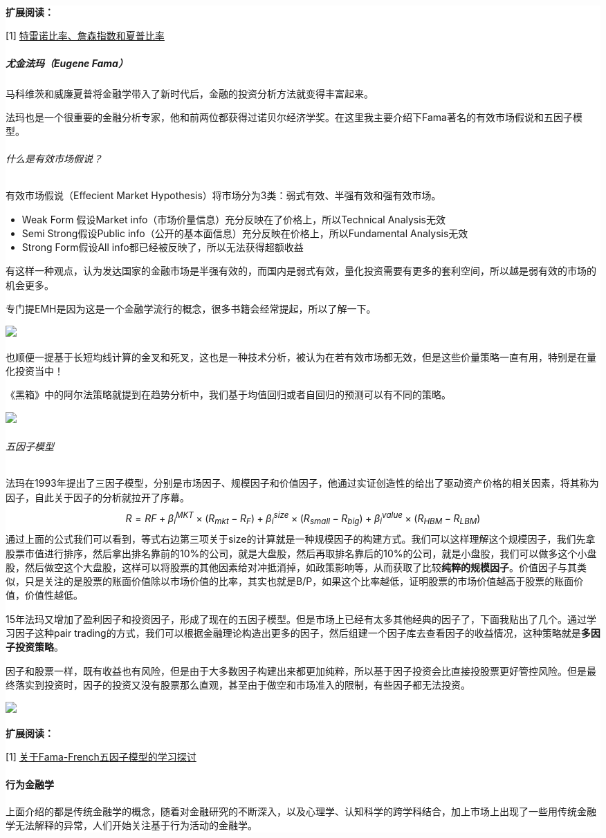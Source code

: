 **扩展阅读：**

[1] [特雷诺比率、詹森指数和夏普比率](https://zhuanlan.zhihu.com/p/101093471)

##### 尤金法玛（Eugene Fama）

马科维茨和威廉夏普将金融学带入了新时代后，金融的投资分析方法就变得丰富起来。

法玛也是一个很重要的金融分析专家，他和前两位都获得过诺贝尔经济学奖。在这里我主要介绍下Fama著名的有效市场假说和五因子模型。

###### 什么是有效市场假说？

有效市场假说（Effecient Market Hypothesis）将市场分为3类：弱式有效、半强有效和强有效市场。

- Weak Form 假设Market info（市场价量信息）充分反映在了价格上，所以Technical Analysis无效
- Semi Strong假设Public info（公开的基本面信息）充分反映在价格上，所以Fundamental Analysis无效
- Strong Form假设All info都已经被反映了，所以无法获得超额收益

有这样一种观点，认为发达国家的金融市场是半强有效的，而国内是弱式有效，量化投资需要有更多的套利空间，所以越是弱有效的市场的机会更多。

专门提EMH是因为这是一个金融学流行的概念，很多书籍会经常提起，所以了解一下。

![](./pics/EMH.png)

也顺便一提基于长短均线计算的金叉和死叉，这也是一种技术分析，被认为在若有效市场都无效，但是这些价量策略一直有用，特别是在量化投资当中！

《黑箱》中的阿尔法策略就提到在趋势分析中，我们基于均值回归或者自回归的预测可以有不同的策略。

![](./pics/macd.png)





###### 五因子模型

法玛在1993年提出了三因子模型，分别是市场因子、规模因子和价值因子，他通过实证创造性的给出了驱动资产价格的相关因素，将其称为因子，自此关于因子的分析就拉开了序幕。
$$
R = RF + \beta_i^{MKT} \times (R_{mkt} - R_F) + \beta_i^{size} \times (R_{small} - R_{big}) + \beta_i^{value} \times (R_{HBM} - R_{LBM})
$$
通过上面的公式我们可以看到，等式右边第三项关于size的计算就是一种规模因子的构建方式。我们可以这样理解这个规模因子，我们先拿股票市值进行排序，然后拿出排名靠前的10%的公司，就是大盘股，然后再取排名靠后的10%的公司，就是小盘股，我们可以做多这个小盘股，然后做空这个大盘股，这样可以将股票的其他因素给对冲抵消掉，如政策影响等，从而获取了比较**纯粹的规模因子**。价值因子与其类似，只是关注的是股票的账面价值除以市场价值的比率，其实也就是B/P，如果这个比率越低，证明股票的市场价值越高于股票的账面价值，价值性越低。

15年法玛又增加了盈利因子和投资因子，形成了现在的五因子模型。但是市场上已经有太多其他经典的因子了，下面我贴出了几个。通过学习因子这种pair trading的方式，我们可以根据金融理论构造出更多的因子，然后组建一个因子库去查看因子的收益情况，这种策略就是**多因子投资策略**。

因子和股票一样，既有收益也有风险，但是由于大多数因子构建出来都更加纯粹，所以基于因子投资会比直接投股票更好管控风险。但是最终落实到投资时，因子的投资又没有股票那么直观，甚至由于做空和市场准入的限制，有些因子都无法投资。

![](./pics/股票投资因子.png)

**扩展阅读：**

[1] [关于Fama-French五因子模型的学习探讨](https://zhuanlan.zhihu.com/p/124188020)

#### 行为金融学

上面介绍的都是传统金融学的概念，随着对金融研究的不断深入，以及心理学、认知科学的跨学科结合，加上市场上出现了一些用传统金融学无法解释的异常，人们开始关注基于行为活动的金融学。
